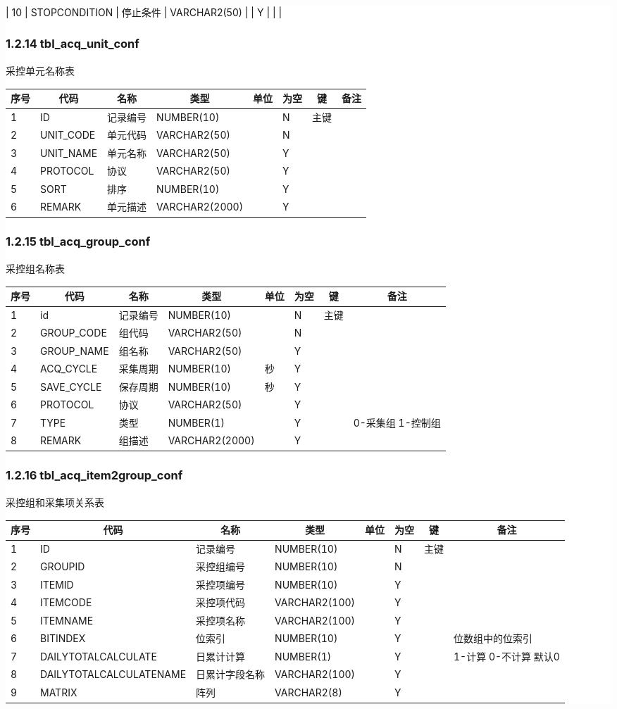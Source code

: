 | 10       | STOPCONDITION     | 停止条件   | VARCHAR2(50) |          | Y        |        |                            |

### 1.2.14 tbl_acq_unit_conf

采控单元名称表

| **序号** | **代码**  | **名称** | **类型**       | **单位** | **为空** | **键** | **备注** |
|----------|-----------|----------|----------------|----------|----------|--------|----------|
| 1        | ID        | 记录编号 | NUMBER(10)     |          | N        | 主键   |          |
| 2        | UNIT_CODE | 单元代码 | VARCHAR2(50)   |          | N        |        |          |
| 3        | UNIT_NAME | 单元名称 | VARCHAR2(50)   |          | Y        |        |          |
| 4        | PROTOCOL  | 协议     | VARCHAR2(50)   |          | Y        |        |          |
| 5        | SORT      | 排序     | NUMBER(10)     |          | Y        |        |          |
| 6        | REMARK    | 单元描述 | VARCHAR2(2000) |          | Y        |        |          |

### 1.2.15 tbl_acq_group_conf

采控组名称表

| **序号** | **代码**   | **名称** | **类型**       | **单位** | **为空** | **键** | **备注**          |
|----------|------------|----------|----------------|----------|----------|--------|-------------------|
| 1        | id         | 记录编号 | NUMBER(10)     |          | N        | 主键   |                   |
| 2        | GROUP_CODE | 组代码   | VARCHAR2(50)   |          | N        |        |                   |
| 3        | GROUP_NAME | 组名称   | VARCHAR2(50)   |          | Y        |        |                   |
| 4        | ACQ_CYCLE  | 采集周期 | NUMBER(10)     | 秒       | Y        |        |                   |
| 5        | SAVE_CYCLE | 保存周期 | NUMBER(10)     | 秒       | Y        |        |                   |
| 6        | PROTOCOL   | 协议     | VARCHAR2(50)   |          | Y        |        |                   |
| 7        | TYPE       | 类型     | NUMBER(1)      |          | Y        |        | 0-采集组 1-控制组 |
| 8        | REMARK     | 组描述   | VARCHAR2(2000) |          | Y        |        |                   |

### 1.2.16 tbl_acq_item2group_conf

采控组和采集项关系表

| **序号** | **代码**                | **名称**       | **类型**      | **单位** | **为空** | **键** | **备注**              |
|----------|-------------------------|----------------|---------------|----------|----------|--------|-----------------------|
| 1        | ID                      | 记录编号       | NUMBER(10)    |          | N        | 主键   |                       |
| 2        | GROUPID                 | 采控组编号     | NUMBER(10)    |          | N        |        |                       |
| 3        | ITEMID                  | 采控项编号     | NUMBER(10)    |          | Y        |        |                       |
| 4        | ITEMCODE                | 采控项代码     | VARCHAR2(100) |          | Y        |        |                       |
| 5        | ITEMNAME                | 采控项名称     | VARCHAR2(100) |          | Y        |        |                       |
| 6        | BITINDEX                | 位索引         | NUMBER(10)    |          | Y        |        | 位数组中的位索引      |
| 7        | DAILYTOTALCALCULATE     | 日累计计算     | NUMBER(1)     |          | Y        |        | 1-计算 0-不计算 默认0 |
| 8        | DAILYTOTALCALCULATENAME | 日累计字段名称 | VARCHAR2(100) |          | Y        |        |                       |
| 9        | MATRIX                  | 阵列           | VARCHAR2(8)   |          | Y        |        |                       |
